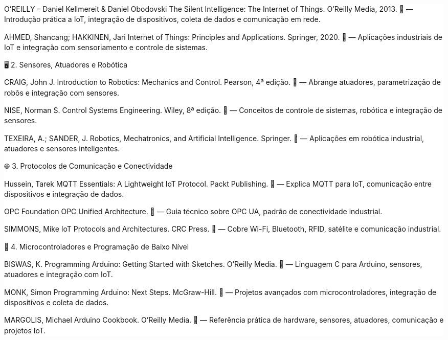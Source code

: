 O’REILLY – Daniel Kellmereit & Daniel Obodovski
The Silent Intelligence: The Internet of Things.
O’Reilly Media, 2013.
📘 — Introdução prática a IoT, integração de dispositivos, coleta de dados e comunicação em rede.

AHMED, Shancang; HAKKINEN, Jari
Internet of Things: Principles and Applications.
Springer, 2020.
📗 — Aplicações industriais de IoT e integração com sensoriamento e controle de sistemas.

🖥️ 2. Sensores, Atuadores e Robótica

CRAIG, John J.
Introduction to Robotics: Mechanics and Control.
Pearson, 4ª edição.
📘 — Abrange atuadores, parametrização de robôs e integração com sensores.

NISE, Norman S.
Control Systems Engineering.
Wiley, 8ª edição.
📗 — Conceitos de controle de sistemas, robótica e integração de sensores.

TEXEIRA, A.; SANDER, J.
Robotics, Mechatronics, and Artificial Intelligence.
Springer.
📘 — Aplicações em robótica industrial, atuadores e sensores inteligentes.

🌐 3. Protocolos de Comunicação e Conectividade

Hussein, Tarek
MQTT Essentials: A Lightweight IoT Protocol.
Packt Publishing.
📗 — Explica MQTT para IoT, comunicação entre dispositivos e integração de dados.

OPC Foundation
OPC Unified Architecture.
📘 — Guia técnico sobre OPC UA, padrão de conectividade industrial.

SIMMONS, Mike
IoT Protocols and Architectures.
CRC Press.
📗 — Cobre Wi-Fi, Bluetooth, RFID, satélite e comunicação industrial.

🔧 4. Microcontroladores e Programação de Baixo Nível

BISWAS, K.
Programming Arduino: Getting Started with Sketches.
O’Reilly Media.
📘 — Linguagem C para Arduino, sensores, atuadores e integração com IoT.

MONK, Simon
Programming Arduino: Next Steps.
McGraw-Hill.
📗 — Projetos avançados com microcontroladores, integração de dispositivos e coleta de dados.

MARGOLIS, Michael
Arduino Cookbook.
O’Reilly Media.
📘 — Referência prática de hardware, sensores, atuadores, comunicação e projetos IoT.
